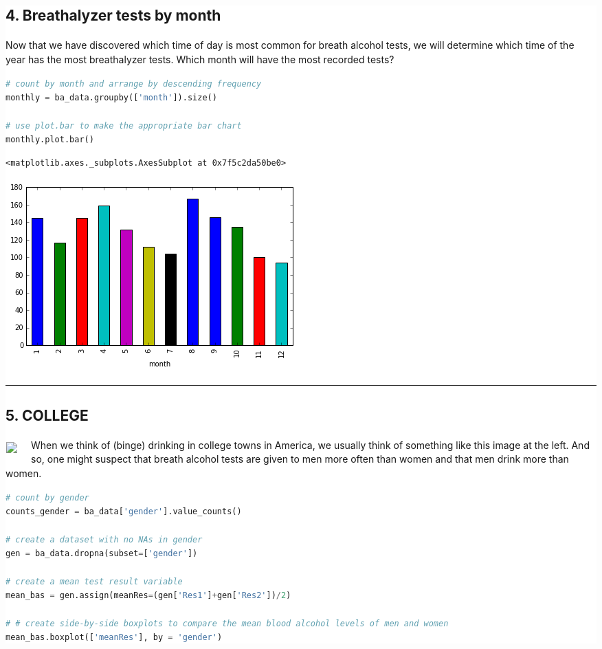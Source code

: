 ## 4. Breathalyzer tests by month
<p>Now that we have discovered which time of day is most common for breath alcohol tests, we will determine which time of the year has the most breathalyzer tests. Which month will have the most recorded tests?</p>


```python
# count by month and arrange by descending frequency
monthly = ba_data.groupby(['month']).size()

# use plot.bar to make the appropriate bar chart
monthly.plot.bar()
```




    <matplotlib.axes._subplots.AxesSubplot at 0x7f5c2da50be0>




![png](/assets/img/drunk-n-drive-analysis_files/drunk-n-drive-analysis_7_1.png)

---
## 5. COLLEGE
<p><img src="https://s3.amazonaws.com/assets.datacamp.com/production/project_208/img/PF2081John-Belushi-College-Posters.jpg" style="float: left;margin:5px 20px 5px 1px"> </p>
<p>When we think of (binge) drinking in college towns in America, we usually think of something like this image at the left. And so, one might suspect that breath alcohol tests are given to men more often than women and that men drink more than women. </p>


```python
# count by gender
counts_gender = ba_data['gender'].value_counts()

# create a dataset with no NAs in gender
gen = ba_data.dropna(subset=['gender'])

# create a mean test result variable
mean_bas = gen.assign(meanRes=(gen['Res1']+gen['Res2'])/2)

# # create side-by-side boxplots to compare the mean blood alcohol levels of men and women
mean_bas.boxplot(['meanRes'], by = 'gender')
```
